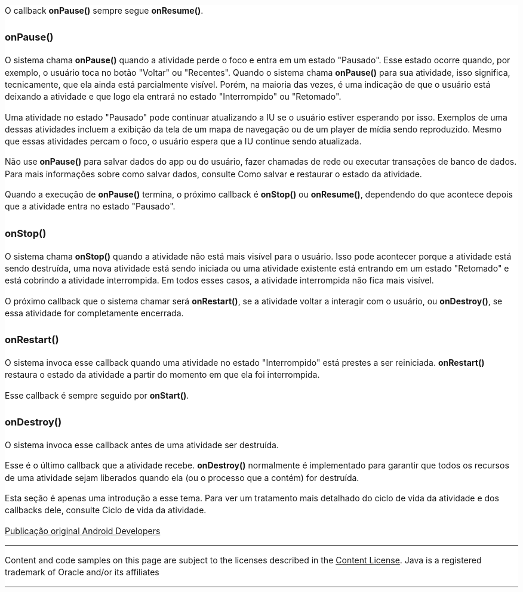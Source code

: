 O callback **onPause()** sempre segue **onResume()**.

### onPause()
O sistema chama **onPause()** quando a atividade perde o foco e entra em um estado "Pausado". Esse estado ocorre quando, por exemplo, o usuário toca no botão "Voltar" ou "Recentes". Quando o sistema chama **onPause()** para sua atividade, isso significa, tecnicamente, que ela ainda está parcialmente visível. Porém, na maioria das vezes, é uma indicação de que o usuário está deixando a atividade e que logo ela entrará no estado "Interrompido" ou "Retomado".

Uma atividade no estado "Pausado" pode continuar atualizando a IU se o usuário estiver esperando por isso. Exemplos de uma dessas atividades incluem a exibição da tela de um mapa de navegação ou de um player de mídia sendo reproduzido. Mesmo que essas atividades percam o foco, o usuário espera que a IU continue sendo atualizada.

Não use **onPause()** para salvar dados do app ou do usuário, fazer chamadas de rede ou executar transações de banco de dados. Para mais informações sobre como salvar dados, consulte Como salvar e restaurar o estado da atividade.

Quando a execução de **onPause()** termina, o próximo callback é **onStop()** ou **onResume()**, dependendo do que acontece depois que a atividade entra no estado "Pausado".

### onStop()
O sistema chama **onStop()** quando a atividade não está mais visível para o usuário. Isso pode acontecer porque a atividade está sendo destruída, uma nova atividade está sendo iniciada ou uma atividade existente está entrando em um estado "Retomado" e está cobrindo a atividade interrompida. Em todos esses casos, a atividade interrompida não fica mais visível.

O próximo callback que o sistema chamar será **onRestart()**, se a atividade voltar a interagir com o usuário, ou **onDestroy()**, se essa atividade for completamente encerrada.

### onRestart()
O sistema invoca esse callback quando uma atividade no estado "Interrompido" está prestes a ser reiniciada. **onRestart()** restaura o estado da atividade a partir do momento em que ela foi interrompida.

Esse callback é sempre seguido por **onStart()**.

### onDestroy()
O sistema invoca esse callback antes de uma atividade ser destruída.

Esse é o último callback que a atividade recebe. **onDestroy()** normalmente é implementado para garantir que todos os recursos de uma atividade sejam liberados quando ela (ou o processo que a contém) for destruída.

Esta seção é apenas uma introdução a esse tema. Para ver um tratamento mais detalhado do ciclo de vida da atividade e dos callbacks dele, consulte Ciclo de vida da atividade.

[Publicação original Android Developers](https://developer.android.com/guide/components/activities/intro-activities?hl=pt_br#java)

---

Content and code samples on this page are subject to the licenses described in the [Content License](https://developer.android.com/license?hl=pt_br). Java is a registered trademark of Oracle and/or its affiliates

---
